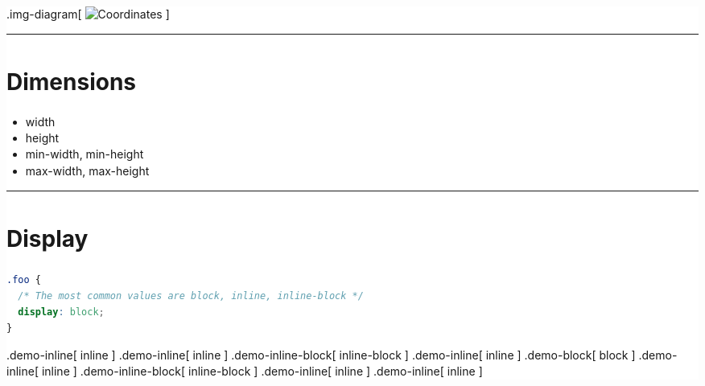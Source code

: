 .img-diagram[
  ![Coordinates](http://i.imgur.com/bOME1H9.png)
]

---

# Dimensions

- width
- height
- min-width, min-height
- max-width, max-height

---

# Display

```css
.foo {
  /* The most common values are block, inline, inline-block */
  display: block;
}
```

.demo-inline[
  inline
]
.demo-inline[
  inline
]
.demo-inline-block[
  inline-block
]
.demo-inline[
  inline
]
.demo-block[
  block
]
.demo-inline[
  inline
]
.demo-inline-block[
  inline-block
]
.demo-inline[
  inline
]
.demo-inline[
  inline
]

